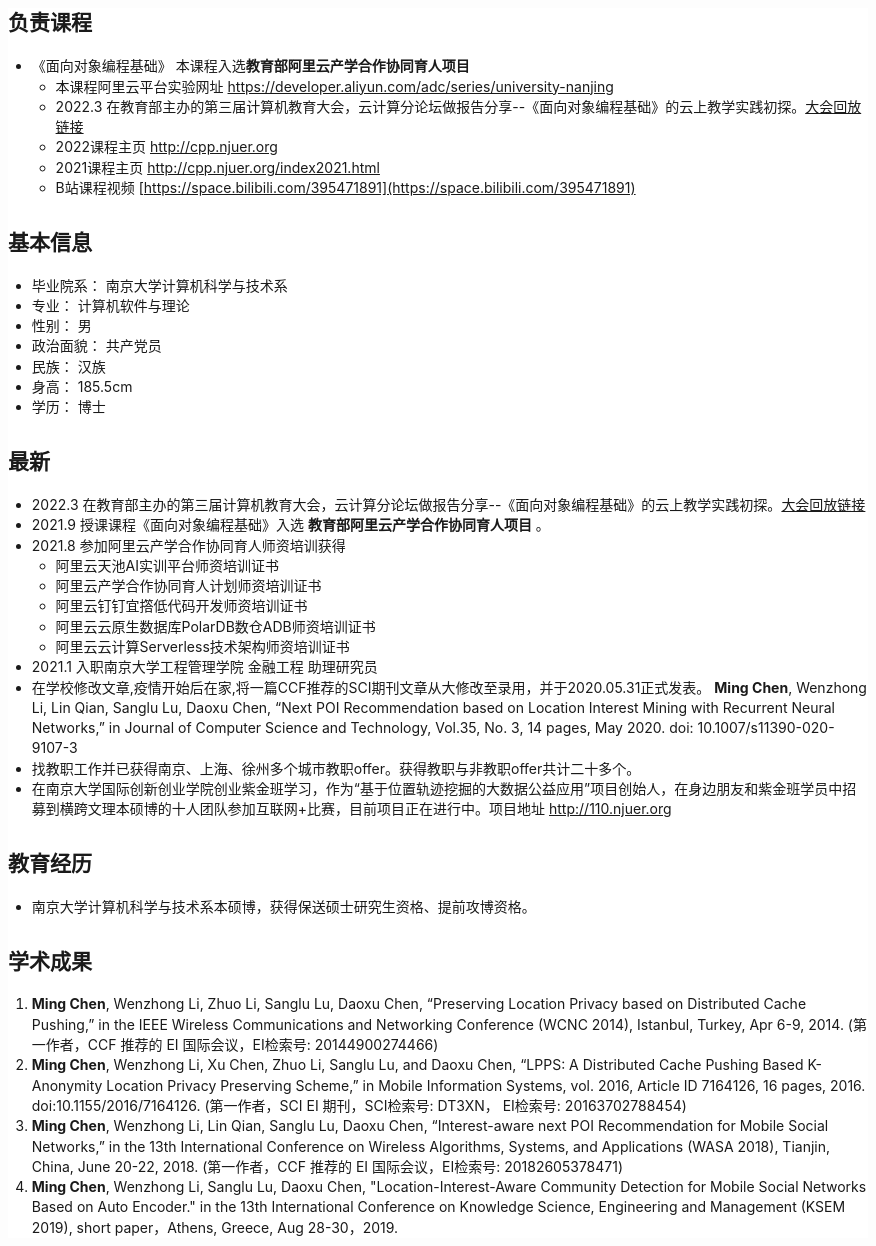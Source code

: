 ## 负责课程
- 《面向对象编程基础》 本课程入选**教育部阿里云产学合作协同育人项目** 
    - 本课程阿里云平台实验网址 https://developer.aliyun.com/adc/series/university-nanjing
    - 2022.3 在教育部主办的第三届计算机教育大会，云计算分论坛做报告分享--《面向对象编程基础》的云上教学实践初探。[大会回放链接](https://cecc.msup.com.cn/live-schedule.html)
    - 2022课程主页 http://cpp.njuer.org
    - 2021课程主页 http://cpp.njuer.org/index2021.html    
    - B站课程视频 [https://space.bilibili.com/395471891](https://space.bilibili.com/395471891)
       


## 基本信息	 
- 毕业院系：      南京大学计算机科学与技术系
- 专业：      计算机软件与理论
- 性别：      男
- 政治面貌：  共产党员
- 民族：      汉族
- 身高：      185.5cm
- 学历：      博士




## 最新
-  2022.3 在教育部主办的第三届计算机教育大会，云计算分论坛做报告分享--《面向对象编程基础》的云上教学实践初探。[大会回放链接](https://cecc.msup.com.cn/live-schedule.html)
- 2021.9 授课课程《面向对象编程基础》入选 **教育部阿里云产学合作协同育人项目** 。
- 2021.8 参加阿里云产学合作协同育人师资培训获得
    - 阿里云天池AI实训平台师资培训证书 
    - 阿里云产学合作协同育人计划师资培训证书
    - 阿里云钉钉宜撘低代码开发师资培训证书 
    - 阿里云云原生数据库PolarDB数仓ADB师资培训证书 
    - 阿里云云计算Serverless技术架构师资培训证书 
- 2021.1 入职南京大学工程管理学院 金融工程 助理研究员
- 在学校修改文章,疫情开始后在家,将一篇CCF推荐的SCI期刊文章从大修改至录用，并于2020.05.31正式发表。 **Ming Chen**, Wenzhong Li, Lin Qian, Sanglu Lu, Daoxu Chen, “Next POI Recommendation based on Location Interest Mining with Recurrent Neural Networks,” in Journal of Computer Science and Technology, Vol.35, No. 3, 14 pages, May 2020.  doi: 10.1007/s11390-020-9107-3
- 找教职工作并已获得南京、上海、徐州多个城市教职offer。获得教职与非教职offer共计二十多个。
- 在南京大学国际创新创业学院创业紫金班学习，作为“基于位置轨迹挖掘的大数据公益应用”项目创始人，在身边朋友和紫金班学员中招募到横跨文理本硕博的十人团队参加互联网+比赛，目前项目正在进行中。项目地址 http://110.njuer.org



## 教育经历 
- 南京大学计算机科学与技术系本硕博，获得保送硕士研究生资格、提前攻博资格。 

## 学术成果
1. **Ming Chen**, Wenzhong Li, Zhuo Li, Sanglu Lu, Daoxu Chen, “Preserving Location Privacy based on Distributed Cache Pushing,” in the IEEE Wireless Communications and Networking Conference (WCNC 2014), Istanbul, Turkey, Apr 6-9, 2014. 
(第一作者，CCF 推荐的 EI 国际会议，EI检索号: 20144900274466)
2. **Ming Chen**, Wenzhong Li, Xu Chen, Zhuo Li, Sanglu Lu, and Daoxu Chen, “LPPS: A Distributed Cache Pushing Based K-Anonymity Location Privacy Preserving Scheme,” in Mobile Information Systems, vol. 2016, Article ID 7164126, 16 pages, 2016. doi:10.1155/2016/7164126.
(第一作者，SCI EI 期刊，SCI检索号: DT3XN， EI检索号: 20163702788454)
3. **Ming Chen**, Wenzhong Li, Lin Qian, Sanglu Lu, Daoxu Chen, “Interest-aware next POI Recommendation for Mobile Social Networks,” in the 13th International Conference on Wireless Algorithms, Systems, and Applications (WASA 2018), Tianjin, China, June 20-22, 2018.
(第一作者，CCF 推荐的 EI 国际会议，EI检索号: 20182605378471)
4. **Ming Chen**, Wenzhong Li, Sanglu Lu, Daoxu Chen, "Location-Interest-Aware Community Detection for Mobile Social Networks Based on Auto Encoder." in the 13th International Conference on Knowledge Science, Engineering and Management (KSEM 2019), short paper，Athens, Greece, Aug 28-30，2019. 